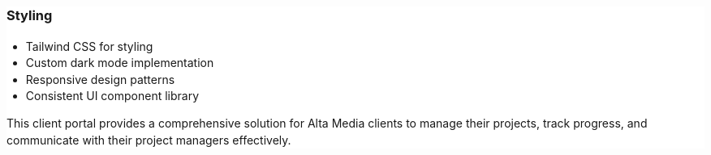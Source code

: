 ### Styling
- Tailwind CSS for styling
- Custom dark mode implementation
- Responsive design patterns
- Consistent UI component library

This client portal provides a comprehensive solution for Alta Media clients to manage their projects, track progress, and communicate with their project managers effectively.
